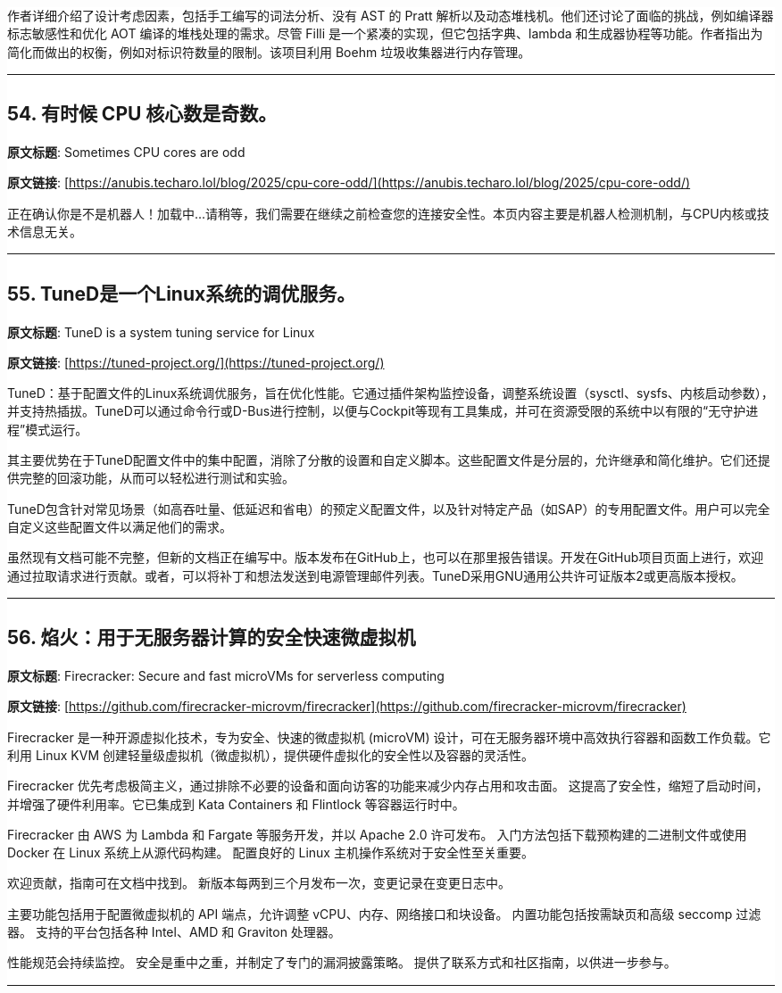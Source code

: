 作者详细介绍了设计考虑因素，包括手工编写的词法分析、没有 AST 的 Pratt 解析以及动态堆栈机。他们还讨论了面临的挑战，例如编译器标志敏感性和优化 AOT 编译的堆栈处理的需求。尽管 Filli 是一个紧凑的实现，但它包括字典、lambda 和生成器协程等功能。作者指出为简化而做出的权衡，例如对标识符数量的限制。该项目利用 Boehm 垃圾收集器进行内存管理。

---

## 54. 有时候 CPU 核心数是奇数。

**原文标题**: Sometimes CPU cores are odd

**原文链接**: [https://anubis.techaro.lol/blog/2025/cpu-core-odd/](https://anubis.techaro.lol/blog/2025/cpu-core-odd/)

正在确认你是不是机器人！加载中...请稍等，我们需要在继续之前检查您的连接安全性。本页内容主要是机器人检测机制，与CPU内核或技术信息无关。

---

## 55. TuneD是一个Linux系统的调优服务。

**原文标题**: TuneD is a system tuning service for Linux

**原文链接**: [https://tuned-project.org/](https://tuned-project.org/)

TuneD：基于配置文件的Linux系统调优服务，旨在优化性能。它通过插件架构监控设备，调整系统设置（sysctl、sysfs、内核启动参数），并支持热插拔。TuneD可以通过命令行或D-Bus进行控制，以便与Cockpit等现有工具集成，并可在资源受限的系统中以有限的“无守护进程”模式运行。

其主要优势在于TuneD配置文件中的集中配置，消除了分散的设置和自定义脚本。这些配置文件是分层的，允许继承和简化维护。它们还提供完整的回滚功能，从而可以轻松进行测试和实验。

TuneD包含针对常见场景（如高吞吐量、低延迟和省电）的预定义配置文件，以及针对特定产品（如SAP）的专用配置文件。用户可以完全自定义这些配置文件以满足他们的需求。

虽然现有文档可能不完整，但新的文档正在编写中。版本发布在GitHub上，也可以在那里报告错误。开发在GitHub项目页面上进行，欢迎通过拉取请求进行贡献。或者，可以将补丁和想法发送到电源管理邮件列表。TuneD采用GNU通用公共许可证版本2或更高版本授权。

---

## 56. 焰火：用于无服务器计算的安全快速微虚拟机

**原文标题**: Firecracker: Secure and fast microVMs for serverless computing

**原文链接**: [https://github.com/firecracker-microvm/firecracker](https://github.com/firecracker-microvm/firecracker)

Firecracker 是一种开源虚拟化技术，专为安全、快速的微虚拟机 (microVM) 设计，可在无服务器环境中高效执行容器和函数工作负载。它利用 Linux KVM 创建轻量级虚拟机（微虚拟机），提供硬件虚拟化的安全性以及容器的灵活性。

Firecracker 优先考虑极简主义，通过排除不必要的设备和面向访客的功能来减少内存占用和攻击面。 这提高了安全性，缩短了启动时间，并增强了硬件利用率。它已集成到 Kata Containers 和 Flintlock 等容器运行时中。

Firecracker 由 AWS 为 Lambda 和 Fargate 等服务开发，并以 Apache 2.0 许可发布。 入门方法包括下载预构建的二进制文件或使用 Docker 在 Linux 系统上从源代码构建。 配置良好的 Linux 主机操作系统对于安全性至关重要。

欢迎贡献，指南可在文档中找到。 新版本每两到三个月发布一次，变更记录在变更日志中。

主要功能包括用于配置微虚拟机的 API 端点，允许调整 vCPU、内存、网络接口和块设备。 内置功能包括按需缺页和高级 seccomp 过滤器。 支持的平台包括各种 Intel、AMD 和 Graviton 处理器。

性能规范会持续监控。 安全是重中之重，并制定了专门的漏洞披露策略。 提供了联系方式和社区指南，以供进一步参与。

---
